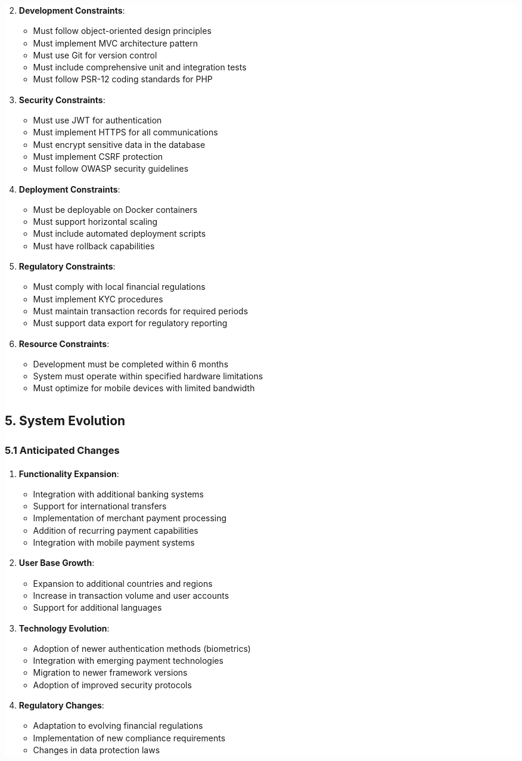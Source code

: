 2. **Development Constraints**:
   - Must follow object-oriented design principles
   - Must implement MVC architecture pattern
   - Must use Git for version control
   - Must include comprehensive unit and integration tests
   - Must follow PSR-12 coding standards for PHP

3. **Security Constraints**:
   - Must use JWT for authentication
   - Must implement HTTPS for all communications
   - Must encrypt sensitive data in the database
   - Must implement CSRF protection
   - Must follow OWASP security guidelines

4. **Deployment Constraints**:
   - Must be deployable on Docker containers
   - Must support horizontal scaling
   - Must include automated deployment scripts
   - Must have rollback capabilities

5. **Regulatory Constraints**:
   - Must comply with local financial regulations
   - Must implement KYC procedures
   - Must maintain transaction records for required periods
   - Must support data export for regulatory reporting

6. **Resource Constraints**:
   - Development must be completed within 6 months
   - System must operate within specified hardware limitations
   - Must optimize for mobile devices with limited bandwidth

## 5. System Evolution

### 5.1 Anticipated Changes

1. **Functionality Expansion**:
   - Integration with additional banking systems
   - Support for international transfers
   - Implementation of merchant payment processing
   - Addition of recurring payment capabilities
   - Integration with mobile payment systems

2. **User Base Growth**:
   - Expansion to additional countries and regions
   - Increase in transaction volume and user accounts
   - Support for additional languages

3. **Technology Evolution**:
   - Adoption of newer authentication methods (biometrics)
   - Integration with emerging payment technologies
   - Migration to newer framework versions
   - Adoption of improved security protocols

4. **Regulatory Changes**:
   - Adaptation to evolving financial regulations
   - Implementation of new compliance requirements
   - Changes in data protection laws
